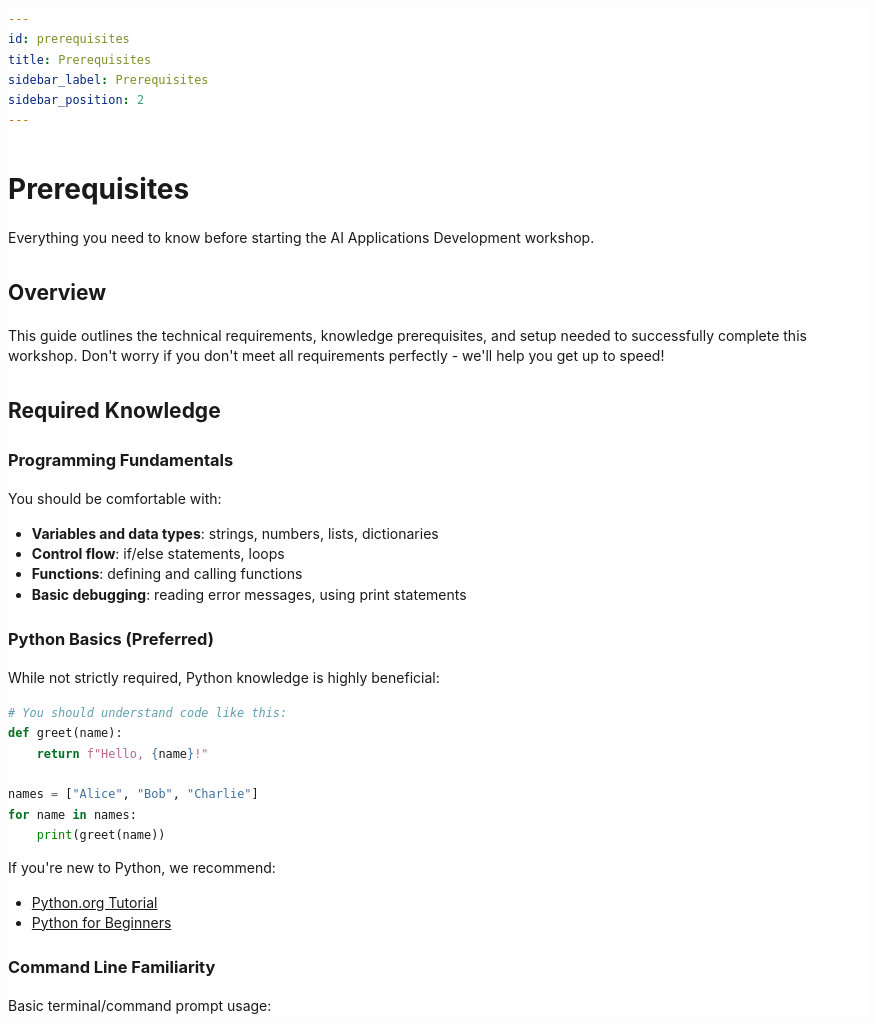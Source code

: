 ```yaml
---
id: prerequisites
title: Prerequisites
sidebar_label: Prerequisites
sidebar_position: 2
---
```


# Prerequisites

Everything you need to know before starting the AI Applications Development workshop.

## Overview

This guide outlines the technical requirements, knowledge prerequisites, and setup needed to successfully complete this workshop. Don't worry if you don't meet all requirements perfectly - we'll help you get up to speed!

## Required Knowledge

### Programming Fundamentals

You should be comfortable with:

- **Variables and data types**: strings, numbers, lists, dictionaries
- **Control flow**: if/else statements, loops
- **Functions**: defining and calling functions
- **Basic debugging**: reading error messages, using print statements

### Python Basics (Preferred)

While not strictly required, Python knowledge is highly beneficial:

```python
# You should understand code like this:
def greet(name):
    return f"Hello, {name}!"

names = ["Alice", "Bob", "Charlie"]
for name in names:
    print(greet(name))
```

If you're new to Python, we recommend:
- [Python.org Tutorial](https://docs.python.org/3/tutorial/)
- [Python for Beginners](https://www.python.org/about/gettingstarted/)

### Command Line Familiarity

Basic terminal/command prompt usage:
